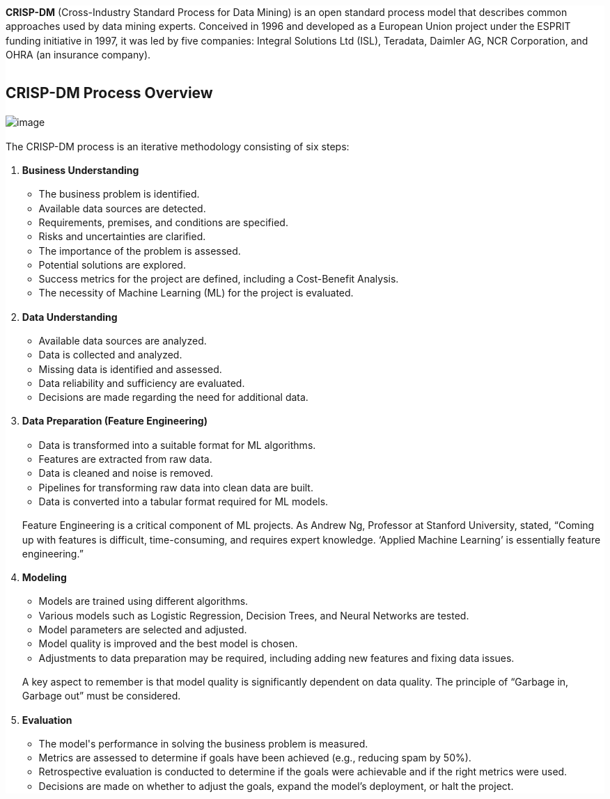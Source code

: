 **CRISP-DM** (Cross-Industry Standard Process for Data Mining) is an open standard process model that describes common approaches used by data mining experts. Conceived in 1996 and developed as a European Union project under the ESPRIT funding initiative in 1997, it was led by five companies: Integral Solutions Ltd (ISL), Teradata, Daimler AG, NCR Corporation, and OHRA (an insurance company).

## CRISP-DM Process Overview

![image](https://github.com/user-attachments/assets/8e8af0c3-49cf-45a2-9754-016e536a96bb)


The CRISP-DM process is an iterative methodology consisting of six steps:

1. **Business Understanding**
   - The business problem is identified.
   - Available data sources are detected.
   - Requirements, premises, and conditions are specified.
   - Risks and uncertainties are clarified.
   - The importance of the problem is assessed.
   - Potential solutions are explored.
   - Success metrics for the project are defined, including a Cost-Benefit Analysis.
   - The necessity of Machine Learning (ML) for the project is evaluated.

2. **Data Understanding**
   - Available data sources are analyzed.
   - Data is collected and analyzed.
   - Missing data is identified and assessed.
   - Data reliability and sufficiency are evaluated.
   - Decisions are made regarding the need for additional data.

3. **Data Preparation (Feature Engineering)**
   - Data is transformed into a suitable format for ML algorithms.
   - Features are extracted from raw data.
   - Data is cleaned and noise is removed.
   - Pipelines for transforming raw data into clean data are built.
   - Data is converted into a tabular format required for ML models.

   Feature Engineering is a critical component of ML projects. As Andrew Ng, Professor at Stanford University, stated, “Coming up with features is difficult, time-consuming, and requires expert knowledge. ‘Applied Machine Learning’ is essentially feature engineering.”

4. **Modeling**
   - Models are trained using different algorithms.
   - Various models such as Logistic Regression, Decision Trees, and Neural Networks are tested.
   - Model parameters are selected and adjusted.
   - Model quality is improved and the best model is chosen.
   - Adjustments to data preparation may be required, including adding new features and fixing data issues.

   A key aspect to remember is that model quality is significantly dependent on data quality. The principle of “Garbage in, Garbage out” must be considered.

5. **Evaluation**
   - The model's performance in solving the business problem is measured.
   - Metrics are assessed to determine if goals have been achieved (e.g., reducing spam by 50%).
   - Retrospective evaluation is conducted to determine if the goals were achievable and if the right metrics were used.
   - Decisions are made on whether to adjust the goals, expand the model’s deployment, or halt the project.
